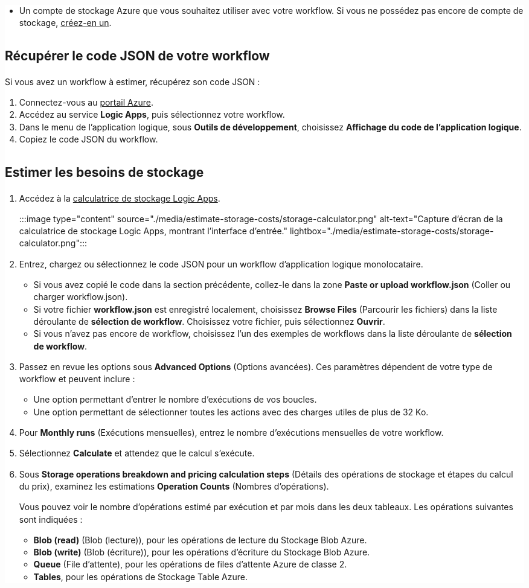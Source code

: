 * Un compte de stockage Azure que vous souhaitez utiliser avec votre workflow. Si vous ne possédez pas encore de compte de stockage, [créez-en un](../storage/common/storage-account-create.md).

## <a name="get-your-workflows-json-code"></a>Récupérer le code JSON de votre workflow

Si vous avez un workflow à estimer, récupérez son code JSON :

1. Connectez-vous au [portail Azure](https://portal.azure.com/).
1. Accédez au service **Logic Apps**, puis sélectionnez votre workflow.
1. Dans le menu de l’application logique, sous **Outils de développement**, choisissez **Affichage du code de l’application logique**.
1. Copiez le code JSON du workflow.

## <a name="estimate-storage-needs"></a>Estimer les besoins de stockage

1. Accédez à la [calculatrice de stockage Logic Apps](https://logicapps.azure.com/calculator).

   :::image type="content" source="./media/estimate-storage-costs/storage-calculator.png" alt-text="Capture d’écran de la calculatrice de stockage Logic Apps, montrant l’interface d’entrée." lightbox="./media/estimate-storage-costs/storage-calculator.png":::

1. Entrez, chargez ou sélectionnez le code JSON pour un workflow d’application logique monolocataire.

   * Si vous avez copié le code dans la section précédente, collez-le dans la zone **Paste or upload workflow.json** (Coller ou charger workflow.json). 
   * Si votre fichier **workflow.json** est enregistré localement, choisissez **Browse Files** (Parcourir les fichiers) dans la liste déroulante de **sélection de workflow**. Choisissez votre fichier, puis sélectionnez **Ouvrir**.
   * Si vous n’avez pas encore de workflow, choisissez l’un des exemples de workflows dans la liste déroulante de **sélection de workflow**.

1. Passez en revue les options sous **Advanced Options** (Options avancées). Ces paramètres dépendent de votre type de workflow et peuvent inclure :

   * Une option permettant d’entrer le nombre d’exécutions de vos boucles.
   * Une option permettant de sélectionner toutes les actions avec des charges utiles de plus de 32 Ko.

1. Pour **Monthly runs** (Exécutions mensuelles), entrez le nombre d’exécutions mensuelles de votre workflow.
1. Sélectionnez **Calculate** et attendez que le calcul s’exécute.
1. Sous **Storage operations breakdown and pricing calculation steps** (Détails des opérations de stockage et étapes du calcul du prix), examinez les estimations **Operation Counts** (Nombres d’opérations).

    Vous pouvez voir le nombre d’opérations estimé par exécution et par mois dans les deux tableaux. Les opérations suivantes sont indiquées :

    * **Blob (read)** (Blob (lecture)), pour les opérations de lecture du Stockage Blob Azure.
    * **Blob (write)** (Blob (écriture)), pour les opérations d’écriture du Stockage Blob Azure.
    * **Queue** (File d’attente), pour les opérations de files d’attente Azure de classe 2.
    * **Tables**, pour les opérations de Stockage Table Azure.
